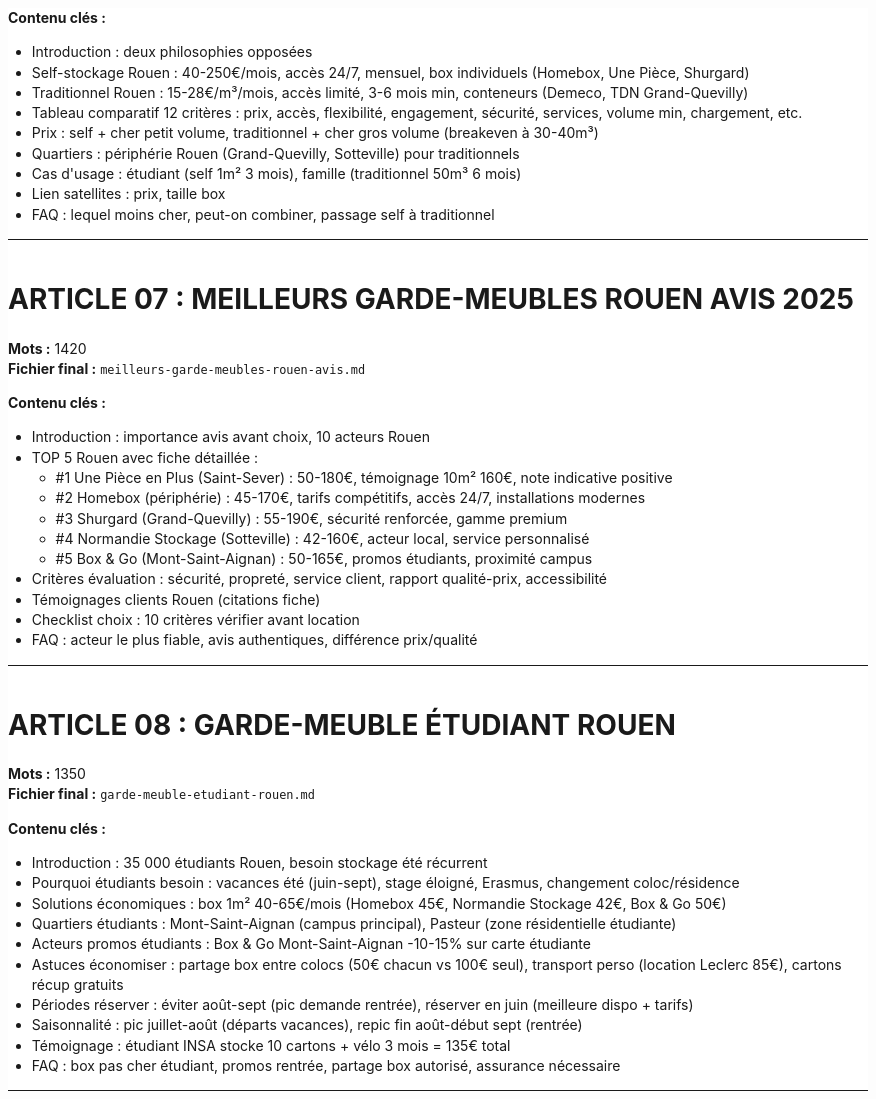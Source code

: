 **Contenu clés :**
- Introduction : deux philosophies opposées
- Self-stockage Rouen : 40-250€/mois, accès 24/7, mensuel, box individuels (Homebox, Une Pièce, Shurgard)
- Traditionnel Rouen : 15-28€/m³/mois, accès limité, 3-6 mois min, conteneurs (Demeco, TDN Grand-Quevilly)
- Tableau comparatif 12 critères : prix, accès, flexibilité, engagement, sécurité, services, volume min, chargement, etc.
- Prix : self + cher petit volume, traditionnel + cher gros volume (breakeven à 30-40m³)
- Quartiers : périphérie Rouen (Grand-Quevilly, Sotteville) pour traditionnels
- Cas d'usage : étudiant (self 1m² 3 mois), famille (traditionnel 50m³ 6 mois)
- Lien satellites : prix, taille box
- FAQ : lequel moins cher, peut-on combiner, passage self à traditionnel

---

# ARTICLE 07 : MEILLEURS GARDE-MEUBLES ROUEN AVIS 2025

**Mots :** 1420  
**Fichier final :** `meilleurs-garde-meubles-rouen-avis.md`

**Contenu clés :**
- Introduction : importance avis avant choix, 10 acteurs Rouen
- TOP 5 Rouen avec fiche détaillée :
  - #1 Une Pièce en Plus (Saint-Sever) : 50-180€, témoignage 10m² 160€, note indicative positive
  - #2 Homebox (périphérie) : 45-170€, tarifs compétitifs, accès 24/7, installations modernes
  - #3 Shurgard (Grand-Quevilly) : 55-190€, sécurité renforcée, gamme premium
  - #4 Normandie Stockage (Sotteville) : 42-160€, acteur local, service personnalisé
  - #5 Box & Go (Mont-Saint-Aignan) : 50-165€, promos étudiants, proximité campus
- Critères évaluation : sécurité, propreté, service client, rapport qualité-prix, accessibilité
- Témoignages clients Rouen (citations fiche)
- Checklist choix : 10 critères vérifier avant location
- FAQ : acteur le plus fiable, avis authentiques, différence prix/qualité

---

# ARTICLE 08 : GARDE-MEUBLE ÉTUDIANT ROUEN

**Mots :** 1350  
**Fichier final :** `garde-meuble-etudiant-rouen.md`

**Contenu clés :**
- Introduction : 35 000 étudiants Rouen, besoin stockage été récurrent
- Pourquoi étudiants besoin : vacances été (juin-sept), stage éloigné, Erasmus, changement coloc/résidence
- Solutions économiques : box 1m² 40-65€/mois (Homebox 45€, Normandie Stockage 42€, Box & Go 50€)
- Quartiers étudiants : Mont-Saint-Aignan (campus principal), Pasteur (zone résidentielle étudiante)
- Acteurs promos étudiants : Box & Go Mont-Saint-Aignan -10-15% sur carte étudiante
- Astuces économiser : partage box entre colocs (50€ chacun vs 100€ seul), transport perso (location Leclerc 85€), cartons récup gratuits
- Périodes réserver : éviter août-sept (pic demande rentrée), réserver en juin (meilleure dispo + tarifs)
- Saisonnalité : pic juillet-août (départs vacances), repic fin août-début sept (rentrée)
- Témoignage : étudiant INSA stocke 10 cartons + vélo 3 mois = 135€ total
- FAQ : box pas cher étudiant, promos rentrée, partage box autorisé, assurance nécessaire

---